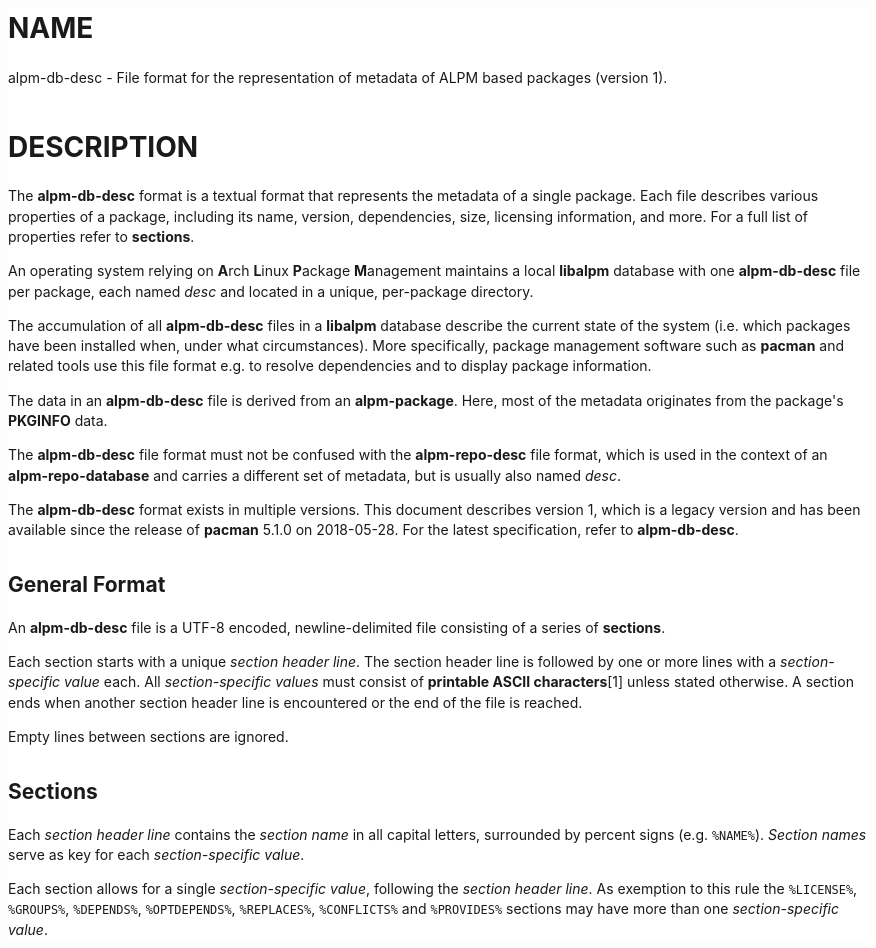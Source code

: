 # NAME

alpm-db-desc - File format for the representation of metadata of ALPM based packages (version 1).

# DESCRIPTION

The **alpm-db-desc** format is a textual format that represents the metadata of a single package.
Each file describes various properties of a package, including its name, version, dependencies, size, licensing information, and more.
For a full list of properties refer to **sections**.

An operating system relying on **A**rch **L**inux **P**ackage **M**anagement maintains a local **libalpm** database with one **alpm-db-desc** file per package, each named _desc_ and located in a unique, per-package directory.

The accumulation of all **alpm-db-desc** files in a **libalpm** database describe the current state of the system (i.e. which packages have been installed when, under what circumstances).
More specifically, package management software such as **pacman** and related tools use this file format e.g. to resolve dependencies and to display package information.

The data in an **alpm-db-desc** file is derived from an **alpm-package**.
Here, most of the metadata originates from the package's **PKGINFO** data.

The **alpm-db-desc** file format must not be confused with the **alpm-repo-desc** file format, which is used in the context of an **alpm-repo-database** and carries a different set of metadata, but is usually also named _desc_.

The **alpm-db-desc** format exists in multiple versions.
This document describes version 1, which is a legacy version and has been available since the release of **pacman** 5.1.0 on 2018-05-28.
For the latest specification, refer to **alpm-db-desc**.

## General Format

An **alpm-db-desc** file is a UTF-8 encoded, newline-delimited file consisting of a series of **sections**.

Each section starts with a unique _section header line_.
The section header line is followed by one or more lines with a _section-specific value_ each.
All _section-specific values_ must consist of **printable ASCII characters**[1] unless stated otherwise.
A section ends when another section header line is encountered or the end of the file is reached.

Empty lines between sections are ignored.

## Sections

Each _section header line_ contains the _section name_ in all capital letters, surrounded by percent signs (e.g. `%NAME%`).
_Section names_ serve as key for each _section-specific value_.

Each section allows for a single _section-specific value_, following the _section header line_.
As exemption to this rule the `%LICENSE%`, `%GROUPS%`, `%DEPENDS%`, `%OPTDEPENDS%`, `%REPLACES%`, `%CONFLICTS%` and `%PROVIDES%` sections may have more than one _section-specific value_.
